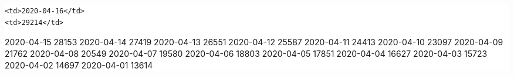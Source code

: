     <td>2020-04-16</td>
    <td>29214</td>
  </tr>
  <tr>
    <td>2020-04-15</td>
    <td>28153</td>
  </tr>
  <tr>
    <td>2020-04-14</td>
    <td>27419</td>
  </tr>
  <tr>
    <td>2020-04-13</td>
    <td>26551</td>
  </tr>
  <tr>
    <td>2020-04-12</td>
    <td>25587</td>
  </tr>
  <tr>
    <td>2020-04-11</td>
    <td>24413</td>
  </tr>
  <tr>
    <td>2020-04-10</td>
    <td>23097</td>
  </tr>
  <tr>
    <td>2020-04-09</td>
    <td>21762</td>
  </tr>
  <tr>
    <td>2020-04-08</td>
    <td>20549</td>
  </tr>
  <tr>
    <td>2020-04-07</td>
    <td>19580</td>
  </tr>
  <tr>
    <td>2020-04-06</td>
    <td>18803</td>
  </tr>
  <tr>
    <td>2020-04-05</td>
    <td>17851</td>
  </tr>
  <tr>
    <td>2020-04-04</td>
    <td>16627</td>
  </tr>
  <tr>
    <td>2020-04-03</td>
    <td>15723</td>
  </tr>
  <tr>
    <td>2020-04-02</td>
    <td>14697</td>
  </tr>
  <tr>
    <td>2020-04-01</td>
    <td>13614</td>
  </tr>
  <tr>